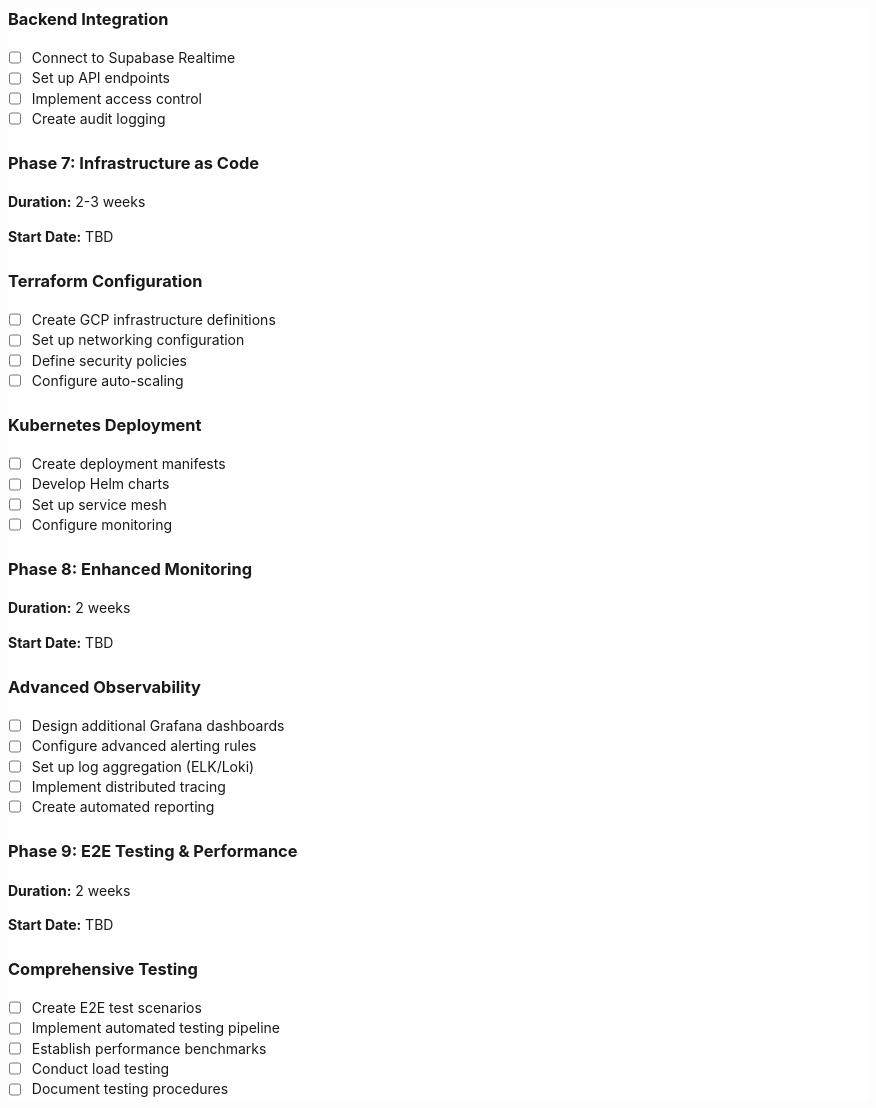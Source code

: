 ### Backend Integration

- [ ]  Connect to Supabase Realtime
- [ ]  Set up API endpoints
- [ ]  Implement access control
- [ ]  Create audit logging

### Phase 7: Infrastructure as Code

**Duration:** 2-3 weeks

**Start Date:** TBD

### Terraform Configuration

- [ ]  Create GCP infrastructure definitions
- [ ]  Set up networking configuration
- [ ]  Define security policies
- [ ]  Configure auto-scaling

### Kubernetes Deployment

- [ ]  Create deployment manifests
- [ ]  Develop Helm charts
- [ ]  Set up service mesh
- [ ]  Configure monitoring

### Phase 8: Enhanced Monitoring

**Duration:** 2 weeks

**Start Date:** TBD

### Advanced Observability

- [ ]  Design additional Grafana dashboards
- [ ]  Configure advanced alerting rules
- [ ]  Set up log aggregation (ELK/Loki)
- [ ]  Implement distributed tracing
- [ ]  Create automated reporting

### Phase 9: E2E Testing & Performance

**Duration:** 2 weeks

**Start Date:** TBD

### Comprehensive Testing

- [ ]  Create E2E test scenarios
- [ ]  Implement automated testing pipeline
- [ ]  Establish performance benchmarks
- [ ]  Conduct load testing
- [ ]  Document testing procedures
